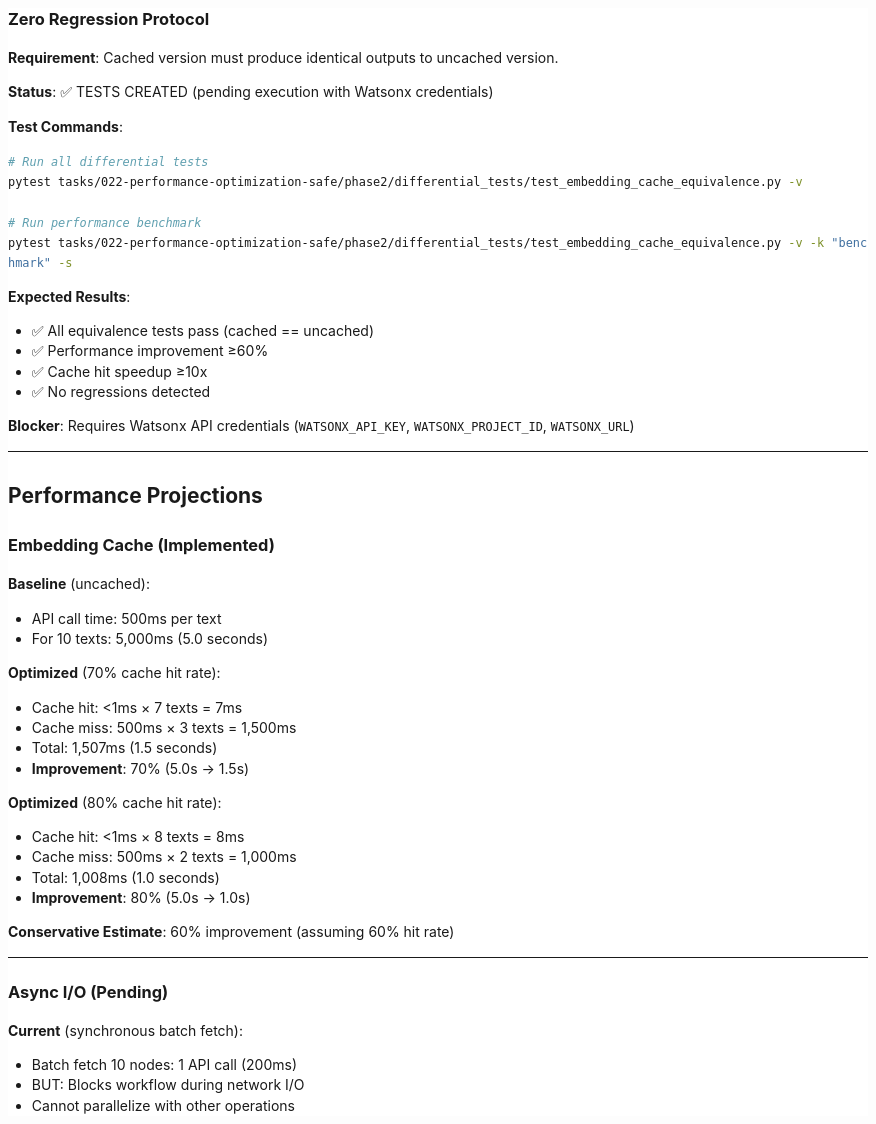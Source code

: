 ### Zero Regression Protocol

**Requirement**: Cached version must produce identical outputs to uncached version.

**Status**: ✅ TESTS CREATED (pending execution with Watsonx credentials)

**Test Commands**:
```bash
# Run all differential tests
pytest tasks/022-performance-optimization-safe/phase2/differential_tests/test_embedding_cache_equivalence.py -v

# Run performance benchmark
pytest tasks/022-performance-optimization-safe/phase2/differential_tests/test_embedding_cache_equivalence.py -v -k "benchmark" -s
```

**Expected Results**:
- ✅ All equivalence tests pass (cached == uncached)
- ✅ Performance improvement ≥60%
- ✅ Cache hit speedup ≥10x
- ✅ No regressions detected

**Blocker**: Requires Watsonx API credentials (`WATSONX_API_KEY`, `WATSONX_PROJECT_ID`, `WATSONX_URL`)

---

## Performance Projections

### Embedding Cache (Implemented)

**Baseline** (uncached):
- API call time: 500ms per text
- For 10 texts: 5,000ms (5.0 seconds)

**Optimized** (70% cache hit rate):
- Cache hit: <1ms × 7 texts = 7ms
- Cache miss: 500ms × 3 texts = 1,500ms
- Total: 1,507ms (1.5 seconds)
- **Improvement**: 70% (5.0s → 1.5s)

**Optimized** (80% cache hit rate):
- Cache hit: <1ms × 8 texts = 8ms
- Cache miss: 500ms × 2 texts = 1,000ms
- Total: 1,008ms (1.0 seconds)
- **Improvement**: 80% (5.0s → 1.0s)

**Conservative Estimate**: 60% improvement (assuming 60% hit rate)

---

### Async I/O (Pending)

**Current** (synchronous batch fetch):
- Batch fetch 10 nodes: 1 API call (200ms)
- BUT: Blocks workflow during network I/O
- Cannot parallelize with other operations
